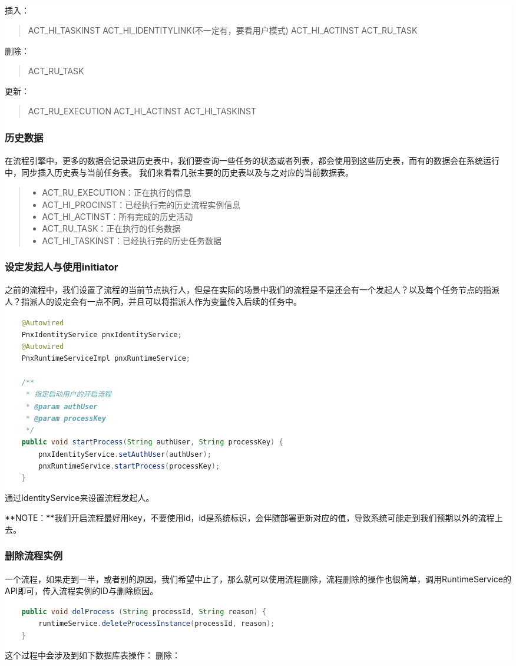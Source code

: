 插入：

> ACT_HI_TASKINST
> ACT_HI_IDENTITYLINK(不一定有，要看用户模式)
> ACT_HI_ACTINST
> ACT_RU_TASK

删除：

> ACT_RU_TASK

更新：

> ACT_RU_EXECUTION
> ACT_HI_ACTINST
> ACT_HI_TASKINST

### 历史数据
在流程引擎中，更多的数据会记录进历史表中，我们要查询一些任务的状态或者列表，都会使用到这些历史表，而有的数据会在系统运行中，同步插入历史表与当前任务表。
我们来看看几张主要的历史表以及与之对应的当前数据表。

> - ACT_RU_EXECUTION：正在执行的信息
> - ACT_HI_PROCINST：已经执行完的历史流程实例信息
> - ACT_HI_ACTINST：所有完成的历史活动
> - ACT_RU_TASK：正在执行的任务数据
> - ACT_HI_TASKINST：已经执行完的历史任务数据

### 设定发起人与使用initiator
之前的流程中，我们设置了流程的当前节点执行人，但是在实际的场景中我们的流程是不是还会有一个发起人？以及每个任务节点的指派人？指派人的设定会有一点不同，并且可以将指派人作为变量传入后续的任务中。

```java
    @Autowired
    PnxIdentityService pnxIdentityService;
    @Autowired
    PnxRuntimeServiceImpl pnxRuntimeService;

    /**
     * 指定启动用户的开启流程
     * @param authUser
     * @param processKey
     */
    public void startProcess(String authUser, String processKey) {
        pnxIdentityService.setAuthUser(authUser);
        pnxRuntimeService.startProcess(processKey);
    }
```
通过IdentityService来设置流程发起人。

**NOTE：**我们开启流程最好用key，不要使用id，id是系统标识，会伴随部署更新对应的值，导致系统可能走到我们预期以外的流程上去。

### 删除流程实例
一个流程，如果走到一半，或者别的原因，我们希望中止了，那么就可以使用流程删除，流程删除的操作也很简单，调用RuntimeService的API即可，传入流程实例的ID与删除原因。

```java
    public void delProcess (String processId, String reason) {
        runtimeService.deleteProcessInstance(processId, reason);
    }
```
这个过程中会涉及到如下数据库表操作：
删除：
